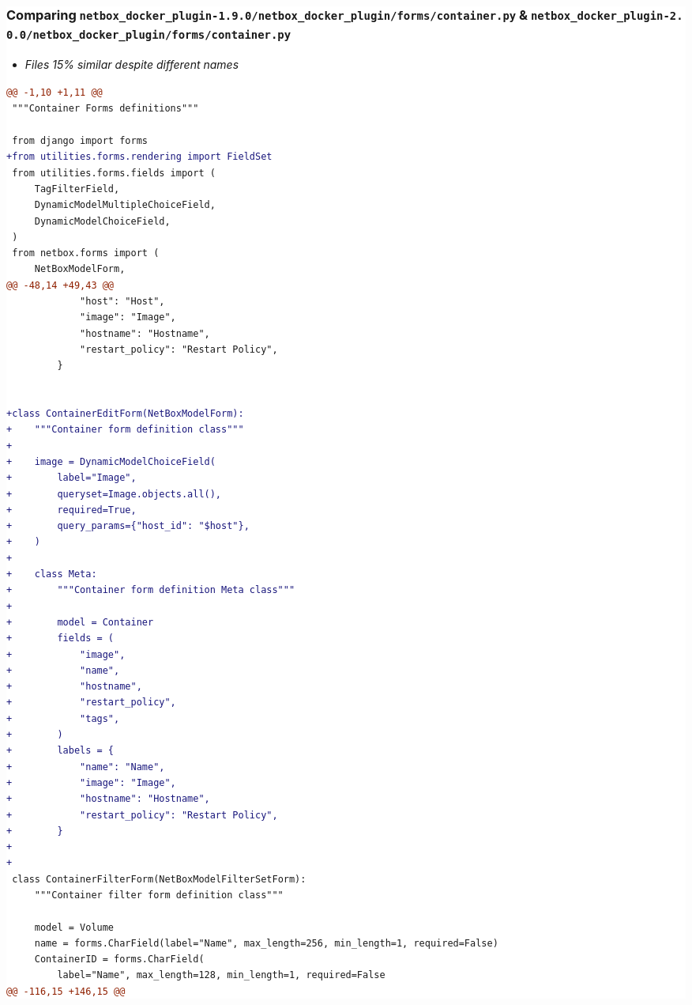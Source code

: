 ### Comparing `netbox_docker_plugin-1.9.0/netbox_docker_plugin/forms/container.py` & `netbox_docker_plugin-2.0.0/netbox_docker_plugin/forms/container.py`

 * *Files 15% similar despite different names*

```diff
@@ -1,10 +1,11 @@
 """Container Forms definitions"""
 
 from django import forms
+from utilities.forms.rendering import FieldSet
 from utilities.forms.fields import (
     TagFilterField,
     DynamicModelMultipleChoiceField,
     DynamicModelChoiceField,
 )
 from netbox.forms import (
     NetBoxModelForm,
@@ -48,14 +49,43 @@
             "host": "Host",
             "image": "Image",
             "hostname": "Hostname",
             "restart_policy": "Restart Policy",
         }
 
 
+class ContainerEditForm(NetBoxModelForm):
+    """Container form definition class"""
+
+    image = DynamicModelChoiceField(
+        label="Image",
+        queryset=Image.objects.all(),
+        required=True,
+        query_params={"host_id": "$host"},
+    )
+
+    class Meta:
+        """Container form definition Meta class"""
+
+        model = Container
+        fields = (
+            "image",
+            "name",
+            "hostname",
+            "restart_policy",
+            "tags",
+        )
+        labels = {
+            "name": "Name",
+            "image": "Image",
+            "hostname": "Hostname",
+            "restart_policy": "Restart Policy",
+        }
+
+
 class ContainerFilterForm(NetBoxModelFilterSetForm):
     """Container filter form definition class"""
 
     model = Volume
     name = forms.CharField(label="Name", max_length=256, min_length=1, required=False)
     ContainerID = forms.CharField(
         label="Name", max_length=128, min_length=1, required=False
@@ -116,15 +146,15 @@
```